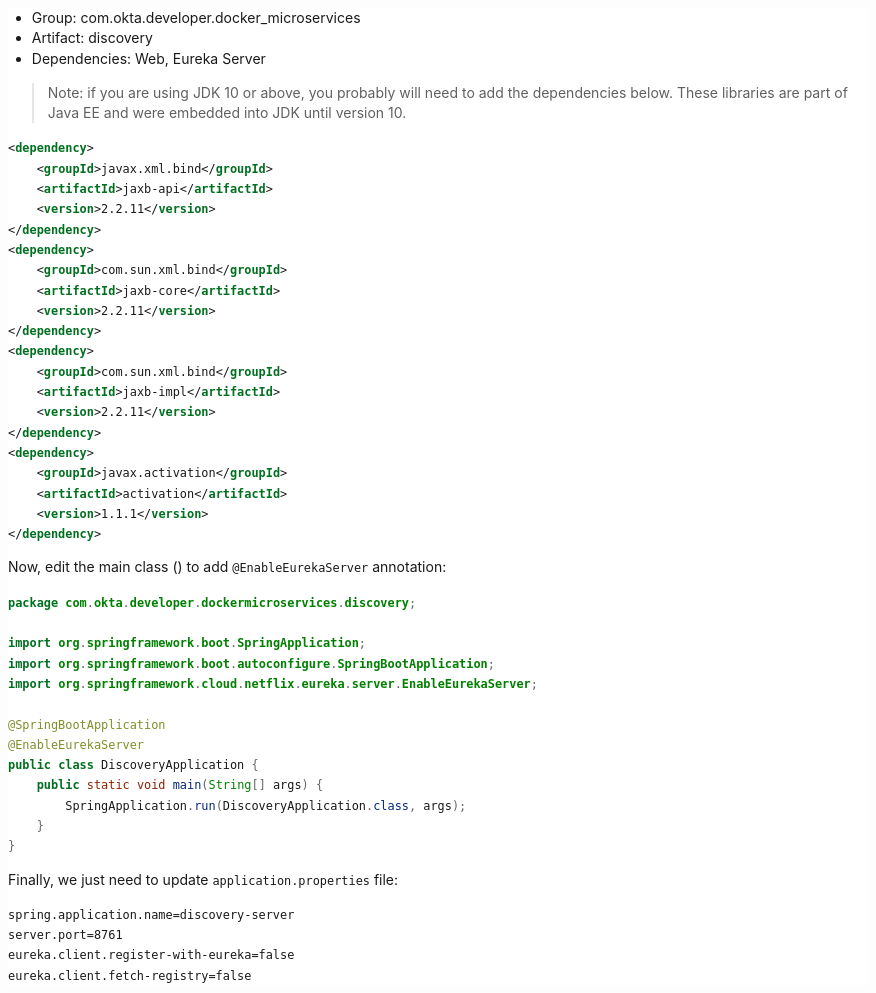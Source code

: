 * Group: com.okta.developer.docker_microservices
* Artifact: discovery
* Dependencies: Web, Eureka Server

> Note: if you are using JDK 10 or above, you probably will need to add the dependencies below. These libraries are part of Java EE and were embedded into JDK until version 10.

```xml
<dependency>
    <groupId>javax.xml.bind</groupId>
    <artifactId>jaxb-api</artifactId>
    <version>2.2.11</version>
</dependency>
<dependency>
    <groupId>com.sun.xml.bind</groupId>
    <artifactId>jaxb-core</artifactId>
    <version>2.2.11</version>
</dependency>
<dependency>
    <groupId>com.sun.xml.bind</groupId>
    <artifactId>jaxb-impl</artifactId>
    <version>2.2.11</version>
</dependency>
<dependency>
    <groupId>javax.activation</groupId>
    <artifactId>activation</artifactId>
    <version>1.1.1</version>
</dependency>
```

Now, edit the main class () to add `@EnableEurekaServer` annotation:

```java
package com.okta.developer.dockermicroservices.discovery;

import org.springframework.boot.SpringApplication;
import org.springframework.boot.autoconfigure.SpringBootApplication;
import org.springframework.cloud.netflix.eureka.server.EnableEurekaServer;

@SpringBootApplication
@EnableEurekaServer
public class DiscoveryApplication {
    public static void main(String[] args) {
        SpringApplication.run(DiscoveryApplication.class, args);
    }
}
```

Finally, we just need to update `application.properties` file:

```properties
spring.application.name=discovery-server
server.port=8761
eureka.client.register-with-eureka=false
eureka.client.fetch-registry=false
```
